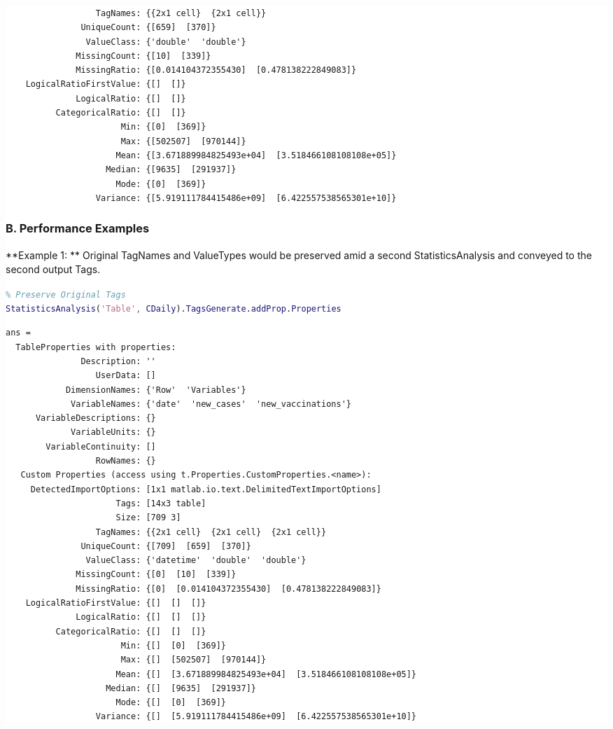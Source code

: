 ```text:Output
                  TagNames: {{2x1 cell}  {2x1 cell}}
               UniqueCount: {[659]  [370]}
                ValueClass: {'double'  'double'}
              MissingCount: {[10]  [339]}
              MissingRatio: {[0.014104372355430]  [0.478138222849083]}
    LogicalRatioFirstValue: {[]  []}
              LogicalRatio: {[]  []}
          CategoricalRatio: {[]  []}
                       Min: {[0]  [369]}
                       Max: {[502507]  [970144]}
                      Mean: {[3.671889984825493e+04]  [3.518466108108108e+05]}
                    Median: {[9635]  [291937]}
                      Mode: {[0]  [369]}
                  Variance: {[5.919111784415486e+09]  [6.422557538565301e+10]}
```

### B. Performance Examples ###

**Example 1: ** Original TagNames and ValueTypes would be preserved amid a second StatisticsAnalysis and conveyed to the second output Tags.

```matlab
% Preserve Original Tags
StatisticsAnalysis('Table', CDaily).TagsGenerate.addProp.Properties
```

```text:Output
ans = 
  TableProperties with properties:
               Description: ''
                  UserData: []
            DimensionNames: {'Row'  'Variables'}
             VariableNames: {'date'  'new_cases'  'new_vaccinations'}
      VariableDescriptions: {}
             VariableUnits: {}
        VariableContinuity: []
                  RowNames: {}
   Custom Properties (access using t.Properties.CustomProperties.<name>):
     DetectedImportOptions: [1x1 matlab.io.text.DelimitedTextImportOptions]
                      Tags: [14x3 table]
                      Size: [709 3]
                  TagNames: {{2x1 cell}  {2x1 cell}  {2x1 cell}}
               UniqueCount: {[709]  [659]  [370]}
                ValueClass: {'datetime'  'double'  'double'}
              MissingCount: {[0]  [10]  [339]}
              MissingRatio: {[0]  [0.014104372355430]  [0.478138222849083]}
    LogicalRatioFirstValue: {[]  []  []}
              LogicalRatio: {[]  []  []}
          CategoricalRatio: {[]  []  []}
                       Min: {[]  [0]  [369]}
                       Max: {[]  [502507]  [970144]}
                      Mean: {[]  [3.671889984825493e+04]  [3.518466108108108e+05]}
                    Median: {[]  [9635]  [291937]}
                      Mode: {[]  [0]  [369]}
                  Variance: {[]  [5.919111784415486e+09]  [6.422557538565301e+10]}
```
